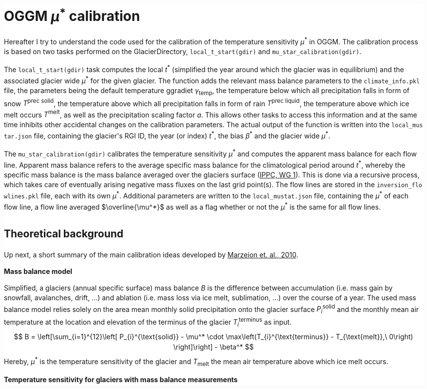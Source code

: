 # OGGM $\mu^*$ calibration

Hereafter I try to understand the code used for the calibration of the temperature sensitivity $\mu^*$ in OGGM. The calibration process is based on two tasks performed on the GlacierDirectory, `local_t_start(gdir)` and `mu_star_calibration(gdir)`. 

The  `local_t_start(gdir)`  task computes the local $t^*$ (simplified the year around which the glacier was in equilibrium) and the associated glacier wide $\mu^*$ for the given glacier. The function adds the relevant mass balance parameters to the `climate_info.pkl` file, the parameters being the default temperature ggradiet $\gamma_\text{temp}$, the temperature below which all precipitation falls in form of snow $T^\text{prec solid}$, the temperature above which all precipitation falls in form of rain $T^\text{prec liquid}$, the temperature above which ice melt occurs $T^\text{melt}$, as well as the precipitation scaling factor $a$. This allows other tasks to access this information and at the same time inhibits other accidental changes on the calibration parameters. The actual output of the function is written into the `local_mustar.json` file, containing the glacier's RGI ID, the year (or index) $t^*$, the bias $\beta^*$ and the glacier wide $\mu^*$.

The `mu_star_calibration(gdir)` calibrates the temperature sensitivity $\mu^*$ and computes the apparent mass balance for each flow line. Apparent mass balance refers to the average specific mass balance for the climatological period around $t^*$, whereby the specific mass balance is the mass balance averaged over the glaciers surface ([IPPC, WG 1](https://www.ipcc.ch/ipccreports/tar/wg1/413.htm)). This is done via a recursive process, which takes care of eventually arising negative mass fluxes on the last grid point(s). The flow lines are stored in the `inversion_flowlines.pkl` file, each with its own $\mu^*$. Additional parameters are written to the `local_mustat.json` file, containing the $\mu^*$  of each flow line, a flow line averaged $\overline{\mu^*}$ as well as a flag whether or not the $\mu^*$ is the same for all flow lines.

## Theoretical background

Up next, a short summary of the main calibration ideas developed by [Marzeion et. al., 2010](http://www.marzeion.info/sites/default/files/marzeion_etal_12a.pdf). 

**Mass balance model**

Simplified, a glaciers (annual specific surface) mass balance $B$ is the difference between accumulation (i.e. mass gain by snowfall, avalanches, drift, ...) and ablation (i.e. mass loss via ice melt, sublimation, ...) over the course of a year. The used mass balance model relies solely on the area mean monthly solid precipitation onto the glacier surface $P_i^{\text{solid}}$ and the monthly mean air temperature at the location and elevation of the terminus of the glacier $T_i^{\text{terminus}}$ as input. 
$$
B = \left[\sum_{i=1}^{12}\left[
			P_{i}^{\text{solid}} 
			- \mu^* \cdot
					\max\left(T_{i}^{\text{terminus}}
					- T_{\text{melt}},\ 0\right)
	\right]\right] - \beta^*
$$
Hereby, $\mu^*$ is the temperature sensitivity of the glacier and $T_{\text{melt}}$ the mean air temperature above which ice melt occurs.

**Temperature sensitivity for glaciers with mass balance measurements**
